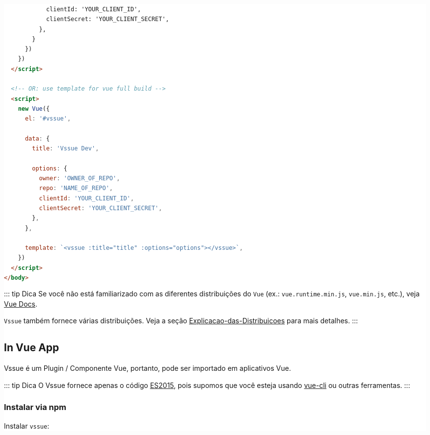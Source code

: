 ```html
            clientId: 'YOUR_CLIENT_ID',
            clientSecret: 'YOUR_CLIENT_SECRET',
          },
        }
      })
    })
  </script>

  <!-- OR: use template for vue full build -->
  <script>
    new Vue({
      el: '#vssue',

      data: {
        title: 'Vssue Dev',

        options: {
          owner: 'OWNER_OF_REPO',
          repo: 'NAME_OF_REPO',
          clientId: 'YOUR_CLIENT_ID',
          clientSecret: 'YOUR_CLIENT_SECRET',
        },
      },

      template: `<vssue :title="title" :options="options"></vssue>`,
    })
  </script>
</body>
```

::: tip Dica
Se você não está familiarizado com as diferentes distribuições do `Vue` (ex.: `vue.runtime.min.js`, `vue.min.js`, etc.), veja [Vue Docs](https://br.vuejs.org/v2/guide/installation.html#Explicacao-das-Distribuicoes).

`Vssue` também fornece várias distribuições. Veja a seção [Explicacao-das-Distribuicoes](#explicacao-das-distribuicoes) para mais detalhes.
:::

## In Vue App

Vssue é um Plugin / Componente Vue, portanto, pode ser importado em aplicativos Vue.

::: tip Dica
O Vssue fornece apenas o código [ES2015](https://github.com/lukehoban/es6features), pois supomos que você esteja usando [vue-cli](https://cli.vuejs.org) ou outras ferramentas.
:::

### Instalar via npm

Instalar `vssue`:
